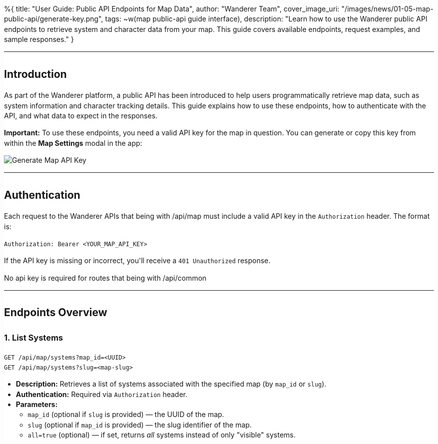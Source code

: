 %{
title: "User Guide: Public API Endpoints for Map Data",
author: "Wanderer Team",
cover_image_uri: "/images/news/01-05-map-public-api/generate-key.png",
tags: ~w(map public-api guide interface),
description: "Learn how to use the Wanderer public API endpoints to retrieve system and character data from your map. This guide covers available endpoints, request examples, and sample responses."
}

---

## Introduction

As part of the Wanderer platform, a public API has been introduced to help users programmatically retrieve map data, such as system information and character tracking details. This guide explains how to use these endpoints, how to authenticate with the API, and what data to expect in the responses.

**Important:** To use these endpoints, you need a valid API key for the map in question. You can generate or copy this key from within the **Map Settings** modal in the app:

![Generate Map API Key](/images/news/01-05-map-public-api/generate-key.png "Generate Map API Key")

---

## Authentication

Each request to the Wanderer APIs that being with /api/map must include a valid API key in the `Authorization` header. The format is:
```
Authorization: Bearer <YOUR_MAP_API_KEY>
```

If the API key is missing or incorrect, you'll receive a `401 Unauthorized` response.

No api key is required for routes that being with /api/common

---

## Endpoints Overview

### 1. List Systems

    GET /api/map/systems?map_id=<UUID>
    GET /api/map/systems?slug=<map-slug>

- **Description:** Retrieves a list of systems associated with the specified map (by `map_id` or `slug`).
- **Authentication:** Required via `Authorization` header.
- **Parameters:**
  - `map_id` (optional if `slug` is provided) — the UUID of the map.
  - `slug` (optional if `map_id` is provided) — the slug identifier of the map.
  - `all=true` (optional) — if set, returns _all_ systems instead of only "visible" systems.
